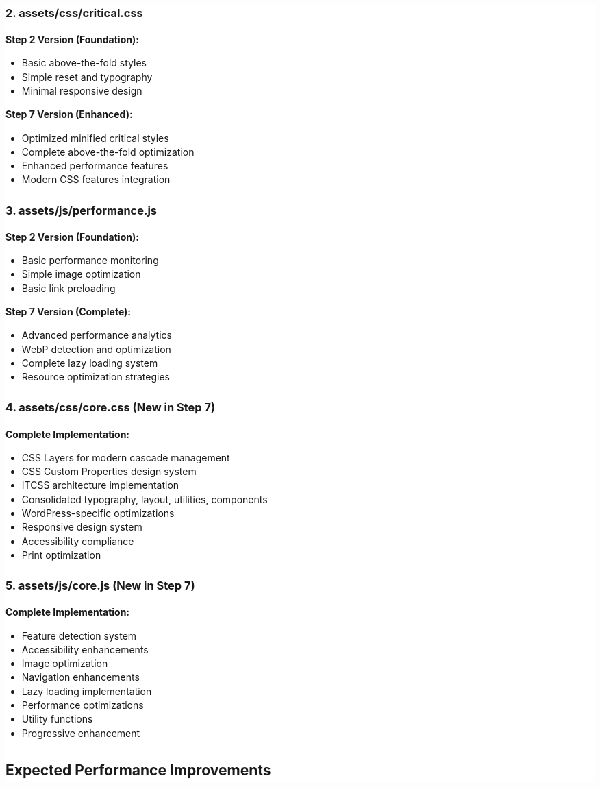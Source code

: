 ### 2. assets/css/critical.css

**Step 2 Version (Foundation):**
- Basic above-the-fold styles
- Simple reset and typography
- Minimal responsive design

**Step 7 Version (Enhanced):**
- Optimized minified critical styles
- Complete above-the-fold optimization
- Enhanced performance features
- Modern CSS features integration

### 3. assets/js/performance.js

**Step 2 Version (Foundation):**
- Basic performance monitoring
- Simple image optimization
- Basic link preloading

**Step 7 Version (Complete):**
- Advanced performance analytics
- WebP detection and optimization
- Complete lazy loading system
- Resource optimization strategies

### 4. assets/css/core.css (New in Step 7)

**Complete Implementation:**
- CSS Layers for modern cascade management
- CSS Custom Properties design system
- ITCSS architecture implementation
- Consolidated typography, layout, utilities, components
- WordPress-specific optimizations
- Responsive design system
- Accessibility compliance
- Print optimization

### 5. assets/js/core.js (New in Step 7)

**Complete Implementation:**
- Feature detection system
- Accessibility enhancements
- Image optimization
- Navigation enhancements
- Lazy loading implementation
- Performance optimizations
- Utility functions
- Progressive enhancement

## Expected Performance Improvements
